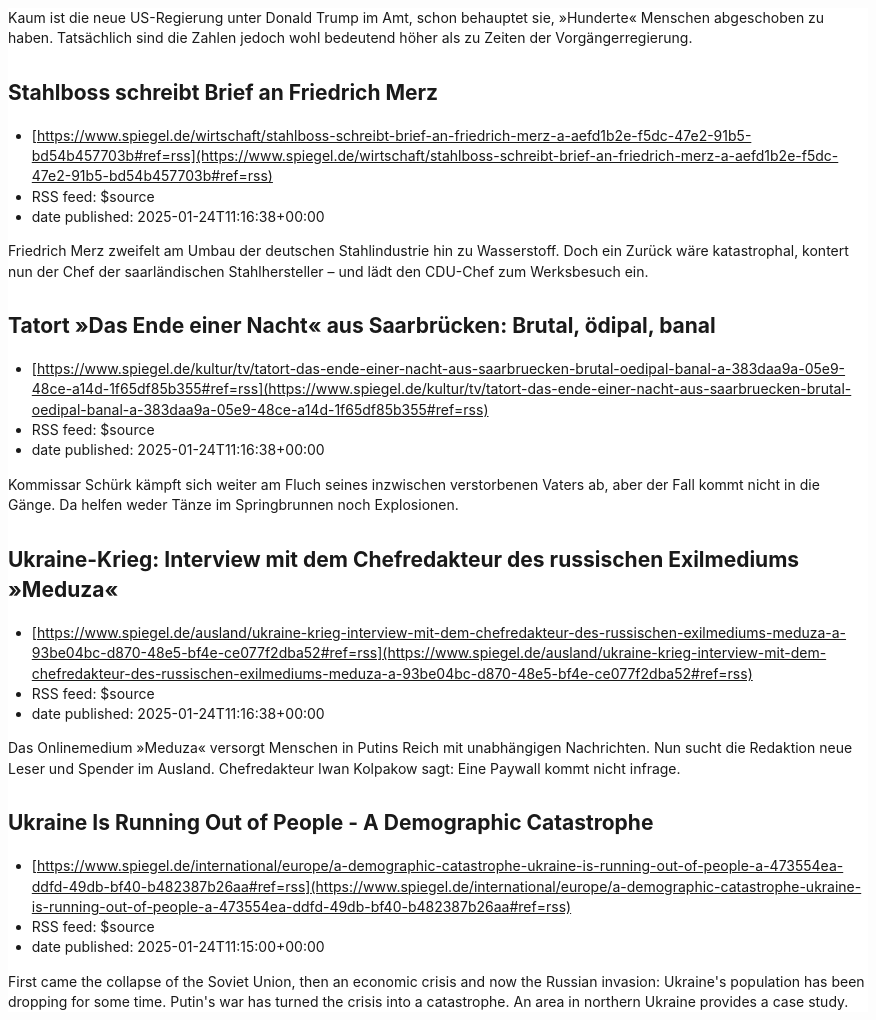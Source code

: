 Kaum ist die neue US-Regierung unter Donald Trump im Amt, schon behauptet sie, »Hunderte« Menschen abgeschoben zu haben. Tatsächlich sind die Zahlen jedoch wohl bedeutend höher als zu Zeiten der Vorgängerregierung.

## Stahlboss schreibt Brief an Friedrich Merz
 - [https://www.spiegel.de/wirtschaft/stahlboss-schreibt-brief-an-friedrich-merz-a-aefd1b2e-f5dc-47e2-91b5-bd54b457703b#ref=rss](https://www.spiegel.de/wirtschaft/stahlboss-schreibt-brief-an-friedrich-merz-a-aefd1b2e-f5dc-47e2-91b5-bd54b457703b#ref=rss)
 - RSS feed: $source
 - date published: 2025-01-24T11:16:38+00:00

Friedrich Merz zweifelt am Umbau der deutschen Stahlindustrie hin zu Wasserstoff. Doch ein Zurück wäre katastrophal, kontert nun der Chef der saarländischen Stahlhersteller – und lädt den CDU-Chef zum Werksbesuch ein.

## Tatort »Das Ende einer Nacht« aus Saarbrücken: Brutal, ödipal, banal
 - [https://www.spiegel.de/kultur/tv/tatort-das-ende-einer-nacht-aus-saarbruecken-brutal-oedipal-banal-a-383daa9a-05e9-48ce-a14d-1f65df85b355#ref=rss](https://www.spiegel.de/kultur/tv/tatort-das-ende-einer-nacht-aus-saarbruecken-brutal-oedipal-banal-a-383daa9a-05e9-48ce-a14d-1f65df85b355#ref=rss)
 - RSS feed: $source
 - date published: 2025-01-24T11:16:38+00:00

Kommissar Schürk kämpft sich weiter am Fluch seines inzwischen verstorbenen Vaters ab, aber der Fall kommt nicht in die Gänge. Da helfen weder Tänze im Springbrunnen noch Explosionen.

## Ukraine-Krieg: Interview mit dem Chefredakteur des russischen Exilmediums »Meduza«
 - [https://www.spiegel.de/ausland/ukraine-krieg-interview-mit-dem-chefredakteur-des-russischen-exilmediums-meduza-a-93be04bc-d870-48e5-bf4e-ce077f2dba52#ref=rss](https://www.spiegel.de/ausland/ukraine-krieg-interview-mit-dem-chefredakteur-des-russischen-exilmediums-meduza-a-93be04bc-d870-48e5-bf4e-ce077f2dba52#ref=rss)
 - RSS feed: $source
 - date published: 2025-01-24T11:16:38+00:00

Das Onlinemedium »Meduza« versorgt Menschen in Putins Reich mit unabhängigen Nachrichten. Nun sucht die Redaktion neue Leser und Spender im Ausland. Chefredakteur Iwan Kolpakow sagt: Eine Paywall kommt nicht infrage.

## Ukraine Is Running Out of People - A Demographic Catastrophe
 - [https://www.spiegel.de/international/europe/a-demographic-catastrophe-ukraine-is-running-out-of-people-a-473554ea-ddfd-49db-bf40-b482387b26aa#ref=rss](https://www.spiegel.de/international/europe/a-demographic-catastrophe-ukraine-is-running-out-of-people-a-473554ea-ddfd-49db-bf40-b482387b26aa#ref=rss)
 - RSS feed: $source
 - date published: 2025-01-24T11:15:00+00:00

First came the collapse of the Soviet Union, then an economic crisis and now the Russian invasion: Ukraine's population has been dropping for some time. Putin's war has turned the crisis into a catastrophe. An area in northern Ukraine provides a case study.

